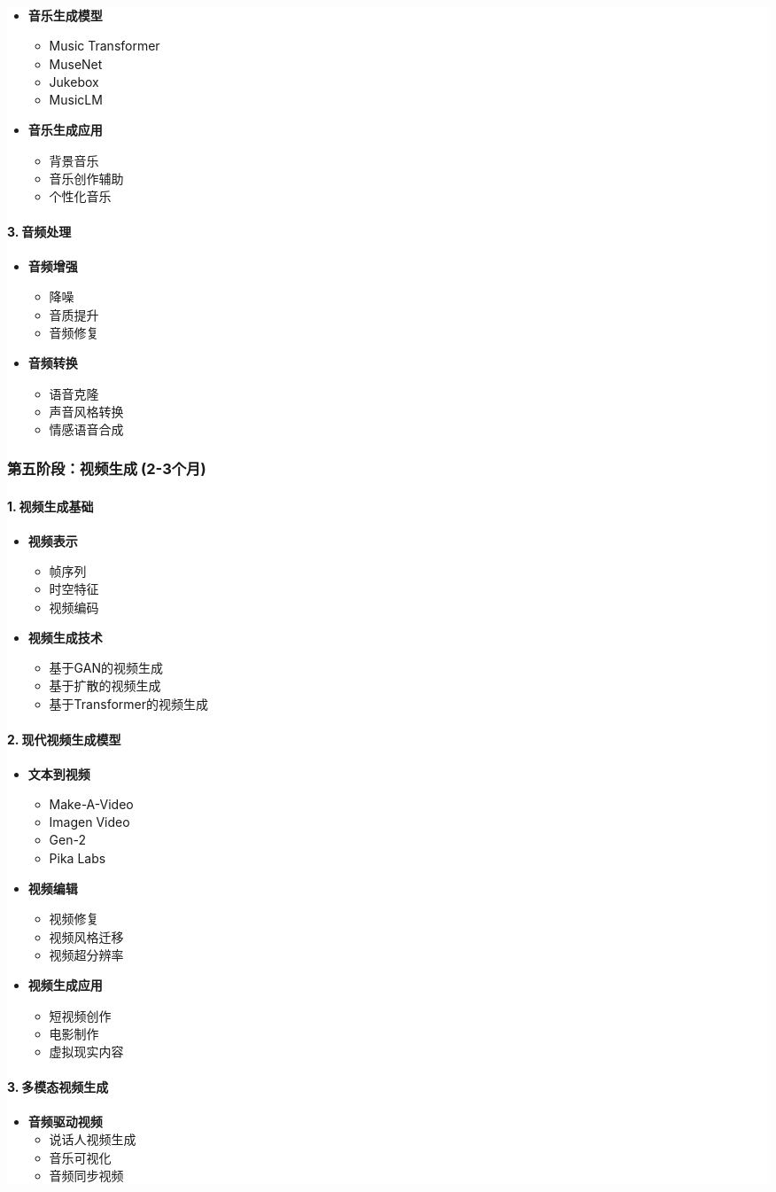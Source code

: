 - **音乐生成模型**
  - Music Transformer
  - MuseNet
  - Jukebox
  - MusicLM

- **音乐生成应用**
  - 背景音乐
  - 音乐创作辅助
  - 个性化音乐

#### 3. 音频处理
- **音频增强**
  - 降噪
  - 音质提升
  - 音频修复

- **音频转换**
  - 语音克隆
  - 声音风格转换
  - 情感语音合成

### 第五阶段：视频生成 (2-3个月)

#### 1. 视频生成基础
- **视频表示**
  - 帧序列
  - 时空特征
  - 视频编码

- **视频生成技术**
  - 基于GAN的视频生成
  - 基于扩散的视频生成
  - 基于Transformer的视频生成

#### 2. 现代视频生成模型
- **文本到视频**
  - Make-A-Video
  - Imagen Video
  - Gen-2
  - Pika Labs

- **视频编辑**
  - 视频修复
  - 视频风格迁移
  - 视频超分辨率

- **视频生成应用**
  - 短视频创作
  - 电影制作
  - 虚拟现实内容

#### 3. 多模态视频生成
- **音频驱动视频**
  - 说话人视频生成
  - 音乐可视化
  - 音频同步视频
